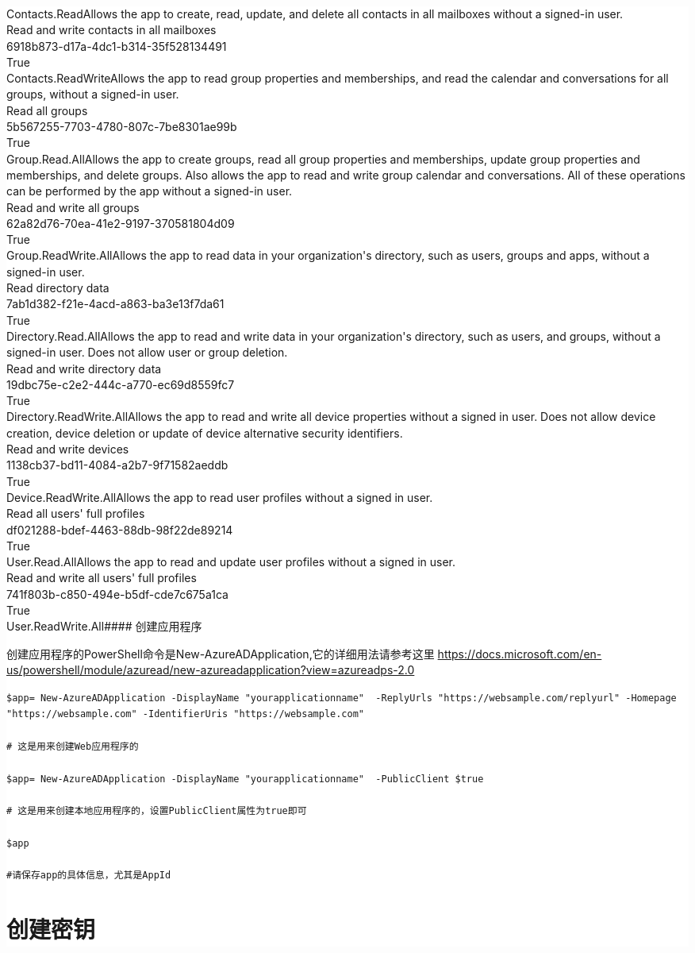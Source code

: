 Contacts.ReadAllows the app to create, read, update, and delete all contacts in all mailboxes without a signed-in user.  
Read and write contacts in all mailboxes  
6918b873-d17a-4dc1-b314-35f528134491  
True  
Contacts.ReadWriteAllows the app to read group properties and memberships, and read the calendar and conversations for all groups, without a signed-in user.  
Read all groups  
5b567255-7703-4780-807c-7be8301ae99b  
True  
Group.Read.AllAllows the app to create groups, read all group properties and memberships, update group properties and memberships, and delete groups. Also allows the app to read and write group calendar and conversations. All of these operations can be performed by the app without a signed-in user.  
Read and write all groups  
62a82d76-70ea-41e2-9197-370581804d09  
True  
Group.ReadWrite.AllAllows the app to read data in your organization's directory, such as users, groups and apps, without a signed-in user.  
Read directory data  
7ab1d382-f21e-4acd-a863-ba3e13f7da61  
True  
Directory.Read.AllAllows the app to read and write data in your organization's directory, such as users, and groups, without a signed-in user. Does not allow user or group deletion.  
Read and write directory data  
19dbc75e-c2e2-444c-a770-ec69d8559fc7  
True  
Directory.ReadWrite.AllAllows the app to read and write all device properties without a signed in user. Does not allow device creation, device deletion or update of device alternative security identifiers.  
Read and write devices  
1138cb37-bd11-4084-a2b7-9f71582aeddb  
True  
Device.ReadWrite.AllAllows the app to read user profiles without a signed in user.  
Read all users' full profiles  
df021288-bdef-4463-88db-98f22de89214  
True  
User.Read.AllAllows the app to read and update user profiles without a signed in user.  
Read and write all users' full profiles  
741f803b-c850-494e-b5df-cde7c675a1ca  
True  
User.ReadWrite.All#### 创建应用程序

创建应用程序的PowerShell命令是New-AzureADApplication,它的详细用法请参考这里 <https://docs.microsoft.com/en-us/powershell/module/azuread/new-azureadapplication?view=azureadps-2.0>
```
$app= New-AzureADApplication -DisplayName "yourapplicationname"  -ReplyUrls "https://websample.com/replyurl" -Homepage "https://websample.com" -IdentifierUris "https://websample.com"

# 这是用来创建Web应用程序的

$app= New-AzureADApplication -DisplayName "yourapplicationname"  -PublicClient $true

# 这是用来创建本地应用程序的，设置PublicClient属性为true即可

$app

#请保存app的具体信息，尤其是AppId

```
创建密钥
====
